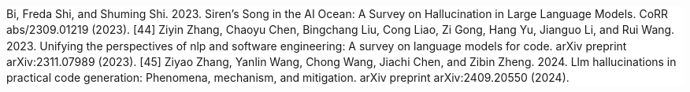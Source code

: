 Bi, Freda Shi, and Shuming Shi. 2023. Siren’s Song in the AI Ocean: A Survey on
Hallucination in Large Language Models. CoRR abs/2309.01219 (2023).
[44] Ziyin Zhang, Chaoyu Chen, Bingchang Liu, Cong Liao, Zi Gong, Hang Yu, Jianguo
Li, and Rui Wang. 2023. Unifying the perspectives of nlp and software engineering:
A survey on language models for code. arXiv preprint arXiv:2311.07989 (2023).
[45] Ziyao Zhang, Yanlin Wang, Chong Wang, Jiachi Chen, and Zibin Zheng. 2024.
Llm hallucinations in practical code generation: Phenomena, mechanism, and
mitigation. arXiv preprint arXiv:2409.20550 (2024).